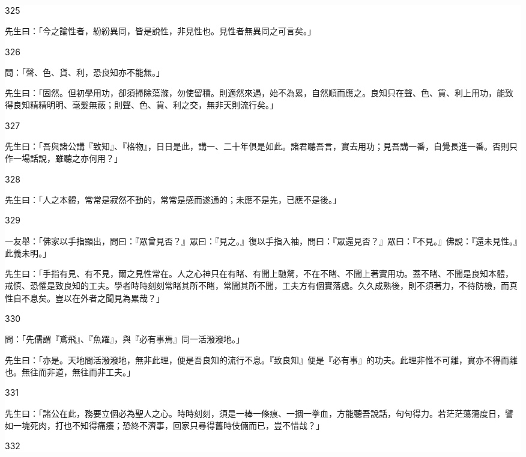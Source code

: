 



325


先生曰：「今之論性者，紛紛異同，皆是說性，非見性也。見性者無異同之可言矣。」





326


問：「聲、色、貨、利，恐良知亦不能無。」

先生曰：「固然。但初學用功，卻須掃除蕩滌，勿使留積。則適然來遇，始不為累，自然順而應之。良知只在聲、色、貨、利上用功，能致得良知精精明明、毫髮無蔽；則聲、色、貨、利之交，無非天則流行矣。」





327


先生曰：「吾與諸公講『致知』、『格物』，日日是此，講一、二十年俱是如此。諸君聽吾言，實去用功；見吾講一番，自覺長進一番。否則只作一場話說，雖聽之亦何用？」





328


先生曰：「人之本體，常常是寂然不動的，常常是感而遂通的；未應不是先，已應不是後。」





329


一友舉：「佛家以手指顯出，問曰：『眾曾見否？』眾曰：『見之。』復以手指入袖，問曰：『眾還見否？』眾曰：『不見。』佛說：『還未見性。』此義未明。」

先生曰：「手指有見、有不見，爾之見性常在。人之心神只在有睹、有聞上馳騖，不在不睹、不聞上著實用功。蓋不睹、不聞是良知本體，戒慎、恐懼是致良知的工夫。學者時時刻刻常睹其所不睹，常聞其所不聞，工夫方有個實落處。久久成熟後，則不須著力，不待防檢，而真性自不息矣。豈以在外者之聞見為累哉？」





330


問：「先儒謂『鳶飛』、『魚躍』，與『必有事焉』同一活潑潑地。」

先生曰：「亦是。天地間活潑潑地，無非此理，便是吾良知的流行不息。『致良知』便是『必有事』的功夫。此理非惟不可離，實亦不得而離也。無往而非道，無往而非工夫。」





331


先生曰：「諸公在此，務要立個必為聖人之心。時時刻刻，須是一棒一條痕、一摑一拳血，方能聽吾說話，句句得力。若茫茫蕩蕩度日，譬如一塊死肉，打也不知得痛癢；恐終不濟事，回家只尋得舊時伎倆而已，豈不惜哉？」





332

